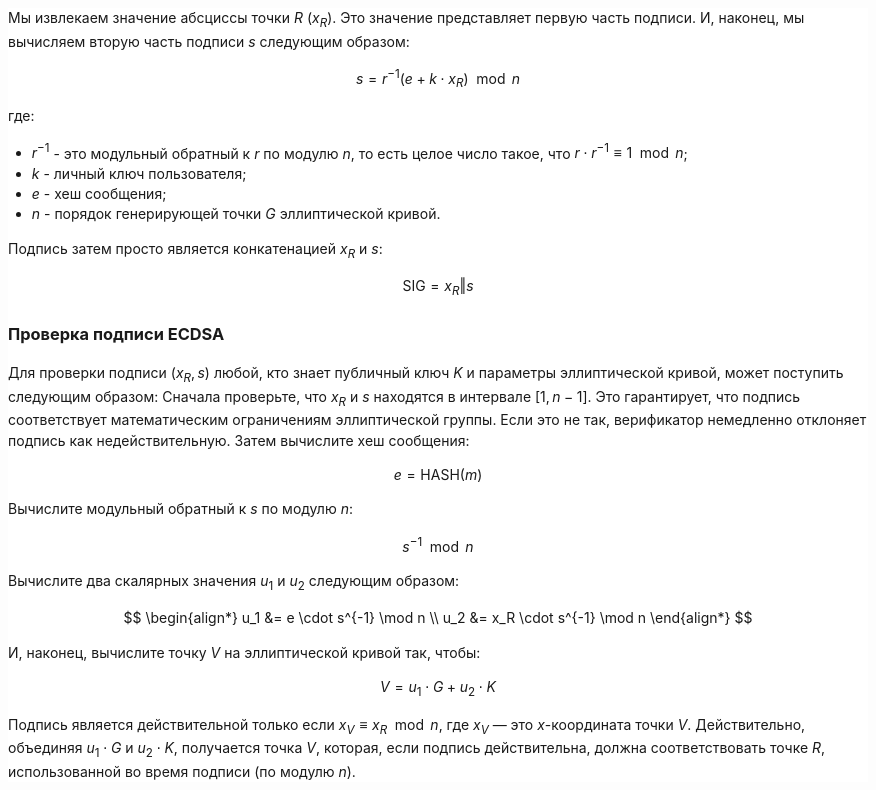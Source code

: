 Мы извлекаем значение абсциссы точки $R$ ($x_R$). Это значение представляет первую часть подписи. И, наконец, мы вычисляем вторую часть подписи $s$ следующим образом:

$$
s = r^{-1} \left( e + k \cdot x_R \right) \mod n
$$

где:

- $r^{-1}$ - это модульный обратный к $r$ по модулю $n$, то есть целое число такое, что $r \cdot r^{-1} \equiv 1 \mod n$;
- $k$ - личный ключ пользователя;
- $e$ - хеш сообщения;
- $n$ - порядок генерирующей точки $G$ эллиптической кривой.

Подпись затем просто является конкатенацией $x_R$ и $s$:

$$
\text{SIG} = x_R \Vert s
$$

### Проверка подписи ECDSA

Для проверки подписи $(x_R, s)$ любой, кто знает публичный ключ $K$ и параметры эллиптической кривой, может поступить следующим образом:
Сначала проверьте, что $x_R$ и $s$ находятся в интервале $[1, n-1]$. Это гарантирует, что подпись соответствует математическим ограничениям эллиптической группы. Если это не так, верификатор немедленно отклоняет подпись как недействительную.
Затем вычислите хеш сообщения:

$$
e = \text{HASH}(m)
$$

Вычислите модульный обратный к $s$ по модулю $n$:

$$
s^{-1} \mod n
$$

Вычислите два скалярных значения $u_1$ и $u_2$ следующим образом:

$$
\begin{align*}
u_1 &= e \cdot s^{-1} \mod n \\
u_2 &= x_R \cdot s^{-1} \mod n
\end{align*}
$$

И, наконец, вычислите точку $V$ на эллиптической кривой так, чтобы:

$$
V = u_1 \cdot G + u_2 \cdot K
$$

Подпись является действительной только если $x_V \equiv x_R \mod n$, где $x_V$ — это $x$-координата точки $V$. Действительно, объединяя $u_1 \cdot G$ и $u_2 \cdot K$, получается точка $V$, которая, если подпись действительна, должна соответствовать точке $R$, использованной во время подписи (по модулю $n$).
